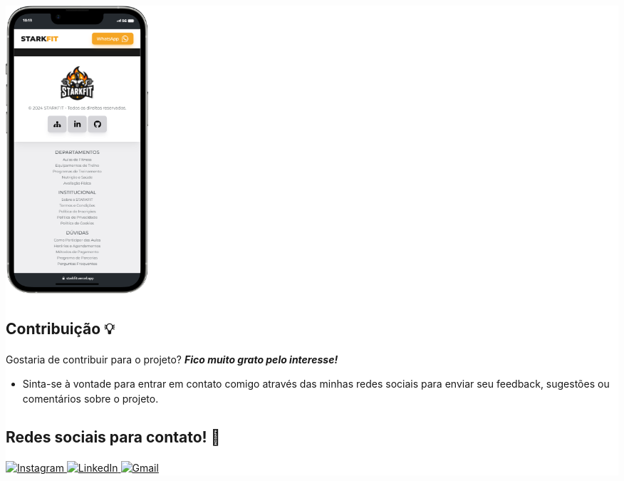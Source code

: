   <img src="https://github.com/gui-bus/STARKFIT/blob/main/github/mobile_13.png" alt="mobile" width="200" />
</div>

## Contribuição :bulb:

Gostaria de contribuir para o projeto? ***Fico muito grato pelo interesse!***

- Sinta-se à vontade para entrar em contato comigo através das minhas redes sociais para enviar seu feedback, sugestões ou comentários sobre o projeto.

## Redes sociais para contato! :speech_balloon:

<a href="https://www.instagram.com/guibus_dev/" target="_blank">
	<img alt="Instagram" height="60" width="60"  src="https://github.com/gui-bus/TechIcons/blob/main/Dark/Instagram.svg"> 
</a>
<a href="https://www.linkedin.com/in/gui-bus/" target="_blank">
	<img alt="LinkedIn" height="60" width="60"  src="https://github.com/gui-bus/TechIcons/blob/main/Dark/Linkedin.svg"> 
</a>
<a href="mailto:guibus.dev@gmail.com" target="_blank">
	<img alt="Gmail" height="60" width="60" src="https://github.com/gui-bus/TechIcons/blob/main/Dark/Gmail.svg"> 
</a>
